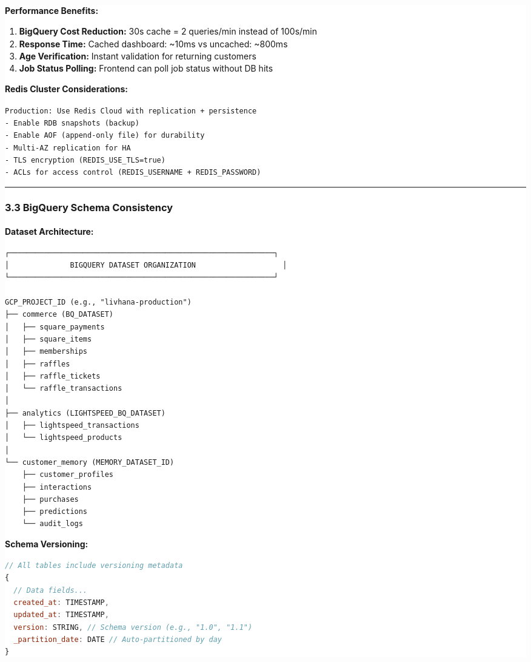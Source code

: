 **Performance Benefits:**

1. **BigQuery Cost Reduction:** 30s cache = 2 queries/min instead of 100s/min
2. **Response Time:** Cached dashboard: ~10ms vs uncached: ~800ms
3. **Age Verification:** Instant validation for returning customers
4. **Job Status Polling:** Frontend can poll job status without DB hits

**Redis Cluster Considerations:**

```
Production: Use Redis Cloud with replication + persistence
- Enable RDB snapshots (backup)
- Enable AOF (append-only file) for durability
- Multi-AZ replication for HA
- TLS encryption (REDIS_USE_TLS=true)
- ACLs for access control (REDIS_USERNAME + REDIS_PASSWORD)
```

---

### 3.3 BigQuery Schema Consistency

**Dataset Architecture:**

```
┌─────────────────────────────────────────────────────────────┐
│              BIGQUERY DATASET ORGANIZATION                    │
└─────────────────────────────────────────────────────────────┘

GCP_PROJECT_ID (e.g., "livhana-production")
├── commerce (BQ_DATASET)
│   ├── square_payments
│   ├── square_items
│   ├── memberships
│   ├── raffles
│   ├── raffle_tickets
│   └── raffle_transactions
│
├── analytics (LIGHTSPEED_BQ_DATASET)
│   ├── lightspeed_transactions
│   └── lightspeed_products
│
└── customer_memory (MEMORY_DATASET_ID)
    ├── customer_profiles
    ├── interactions
    ├── purchases
    ├── predictions
    └── audit_logs
```

**Schema Versioning:**

```javascript
// All tables include versioning metadata
{
  // Data fields...
  created_at: TIMESTAMP,
  updated_at: TIMESTAMP,
  version: STRING, // Schema version (e.g., "1.0", "1.1")
  _partition_date: DATE // Auto-partitioned by day
}
```
